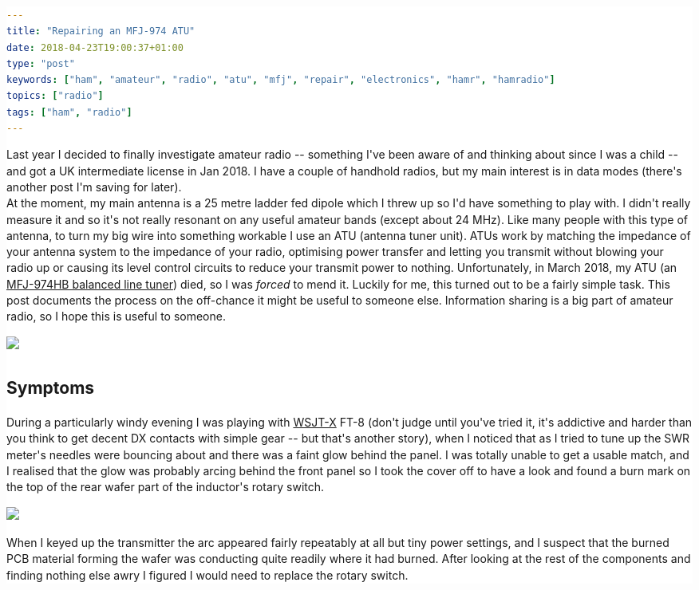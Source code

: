 ```yaml
---
title: "Repairing an MFJ-974 ATU"
date: 2018-04-23T19:00:37+01:00
type: "post"
keywords: ["ham", "amateur", "radio", "atu", "mfj", "repair", "electronics", "hamr", "hamradio"]
topics: ["radio"]
tags: ["ham", "radio"]
---
```


Last year I decided to finally investigate amateur radio -- something I've been
aware of and thinking about since I was a child -- and got a UK intermediate
license in Jan 2018. I have a couple of handhold radios, but my main interest is
in data modes (there's another post I'm saving for later).  
At the moment, my main antenna is a 25 metre
ladder fed dipole which I threw up so I'd have something to play with.  I
didn't really measure it and so it's not really resonant on any useful amateur
bands (except about 24 MHz). Like many people with this type of antenna, to
turn my big wire into something workable I use an ATU (antenna tuner unit). ATUs
work by matching the impedance of your antenna system to the impedance of your
radio, optimising power transfer and letting you transmit without blowing your
radio up or causing its level control circuits to reduce your transmit power to
nothing. Unfortunately, in March 2018, my ATU (an 
[MFJ-974HB balanced line tuner](http://www.mfjenterprises.com/Product.php?productid=MFJ-974HB))
died, so I was *forced* to mend it. Luckily for me, this turned out to be a
fairly simple task. This post documents the process on the off-chance it might
be useful to someone else. Information sharing is a big part of amateur radio, so
I hope this is useful to someone.

![](https://files.hackerific.net/mfj-atu-repair/IMG_5794.jpg)

## Symptoms

During a particularly windy evening I was playing with
[WSJT-X](https://physics.princeton.edu/pulsar/k1jt/wsjtx.html) FT-8 (don't
judge until you've tried it, it's addictive and harder than you think to get
decent DX contacts with simple gear -- but that's another story), when I
noticed that as I tried to tune up the SWR meter's needles were bouncing about
and there was a faint glow behind the panel. I was totally unable to get a
usable match, and I realised that the glow was probably arcing behind the front
panel so I took the cover off to have a look and found a burn mark on the top
of the rear wafer part of the inductor's rotary switch. 

![](https://files.hackerific.net/mfj-atu-repair/IMG_5822.jpg)

When I keyed up the transmitter the arc appeared fairly repeatably at all but
tiny power settings, and I suspect that the burned PCB material forming the
wafer was conducting quite readily where it had burned. After looking at
the rest of the components and finding nothing else awry I figured I would need
to replace the rotary switch.
